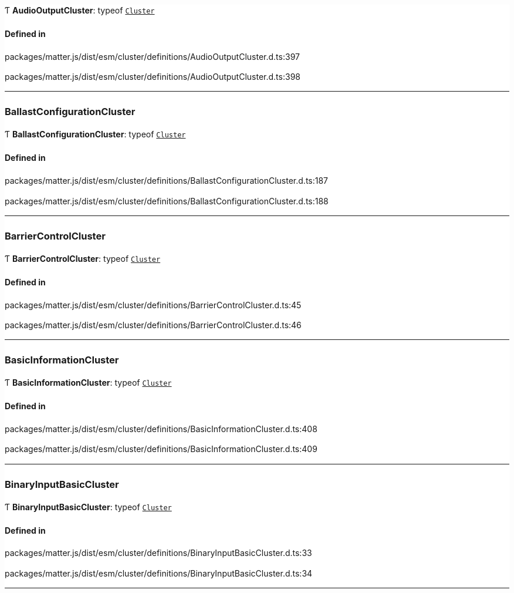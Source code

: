 Ƭ **AudioOutputCluster**: typeof [`Cluster`](exports_cluster.AudioOutput.md#cluster)

#### Defined in

packages/matter.js/dist/esm/cluster/definitions/AudioOutputCluster.d.ts:397

packages/matter.js/dist/esm/cluster/definitions/AudioOutputCluster.d.ts:398

___

### BallastConfigurationCluster

Ƭ **BallastConfigurationCluster**: typeof [`Cluster`](exports_cluster.BallastConfiguration.md#cluster)

#### Defined in

packages/matter.js/dist/esm/cluster/definitions/BallastConfigurationCluster.d.ts:187

packages/matter.js/dist/esm/cluster/definitions/BallastConfigurationCluster.d.ts:188

___

### BarrierControlCluster

Ƭ **BarrierControlCluster**: typeof [`Cluster`](exports_cluster.BarrierControl.md#cluster)

#### Defined in

packages/matter.js/dist/esm/cluster/definitions/BarrierControlCluster.d.ts:45

packages/matter.js/dist/esm/cluster/definitions/BarrierControlCluster.d.ts:46

___

### BasicInformationCluster

Ƭ **BasicInformationCluster**: typeof [`Cluster`](exports_cluster.BasicInformation.md#cluster)

#### Defined in

packages/matter.js/dist/esm/cluster/definitions/BasicInformationCluster.d.ts:408

packages/matter.js/dist/esm/cluster/definitions/BasicInformationCluster.d.ts:409

___

### BinaryInputBasicCluster

Ƭ **BinaryInputBasicCluster**: typeof [`Cluster`](exports_cluster.BinaryInputBasic.md#cluster)

#### Defined in

packages/matter.js/dist/esm/cluster/definitions/BinaryInputBasicCluster.d.ts:33

packages/matter.js/dist/esm/cluster/definitions/BinaryInputBasicCluster.d.ts:34

___
